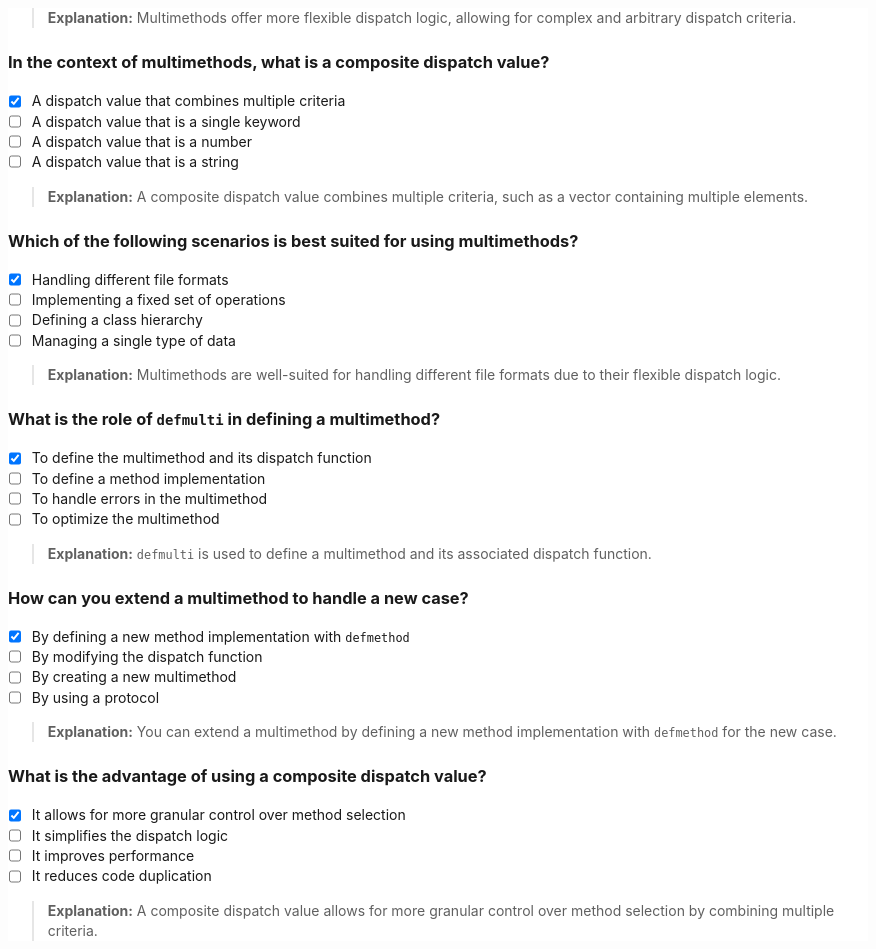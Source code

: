 > **Explanation:** Multimethods offer more flexible dispatch logic, allowing for complex and arbitrary dispatch criteria.

### In the context of multimethods, what is a composite dispatch value?

- [x] A dispatch value that combines multiple criteria
- [ ] A dispatch value that is a single keyword
- [ ] A dispatch value that is a number
- [ ] A dispatch value that is a string

> **Explanation:** A composite dispatch value combines multiple criteria, such as a vector containing multiple elements.

### Which of the following scenarios is best suited for using multimethods?

- [x] Handling different file formats
- [ ] Implementing a fixed set of operations
- [ ] Defining a class hierarchy
- [ ] Managing a single type of data

> **Explanation:** Multimethods are well-suited for handling different file formats due to their flexible dispatch logic.

### What is the role of `defmulti` in defining a multimethod?

- [x] To define the multimethod and its dispatch function
- [ ] To define a method implementation
- [ ] To handle errors in the multimethod
- [ ] To optimize the multimethod

> **Explanation:** `defmulti` is used to define a multimethod and its associated dispatch function.

### How can you extend a multimethod to handle a new case?

- [x] By defining a new method implementation with `defmethod`
- [ ] By modifying the dispatch function
- [ ] By creating a new multimethod
- [ ] By using a protocol

> **Explanation:** You can extend a multimethod by defining a new method implementation with `defmethod` for the new case.

### What is the advantage of using a composite dispatch value?

- [x] It allows for more granular control over method selection
- [ ] It simplifies the dispatch logic
- [ ] It improves performance
- [ ] It reduces code duplication

> **Explanation:** A composite dispatch value allows for more granular control over method selection by combining multiple criteria.
